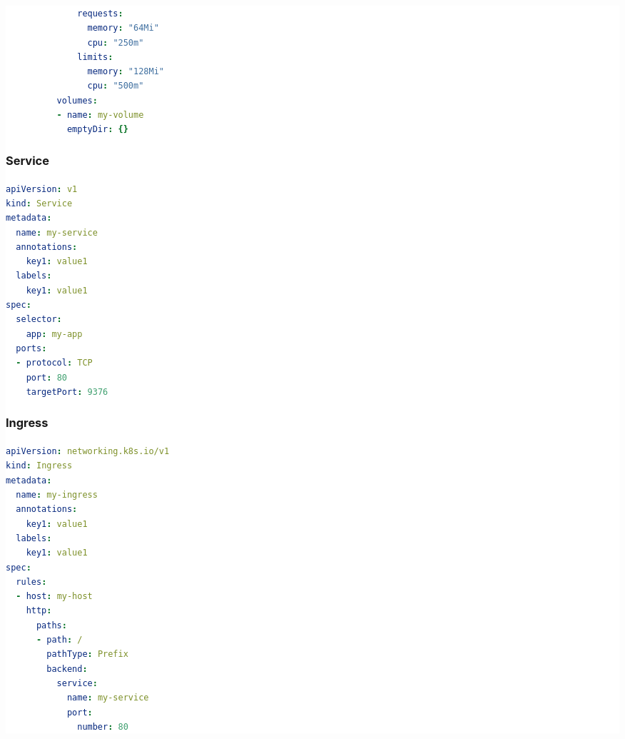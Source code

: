 ```yaml
              requests:
                memory: "64Mi"
                cpu: "250m"
              limits:
                memory: "128Mi"
                cpu: "500m"
          volumes:
          - name: my-volume
            emptyDir: {}
```

### Service

```yaml
apiVersion: v1
kind: Service
metadata:
  name: my-service
  annotations:
    key1: value1
  labels:
    key1: value1
spec:
  selector:
    app: my-app
  ports:
  - protocol: TCP
    port: 80
    targetPort: 9376
```

### Ingress

```yaml
apiVersion: networking.k8s.io/v1
kind: Ingress
metadata:
  name: my-ingress
  annotations:
    key1: value1
  labels:
    key1: value1
spec:
  rules:
  - host: my-host
    http:
      paths:
      - path: /
        pathType: Prefix
        backend:
          service:
            name: my-service
            port:
              number: 80
```
